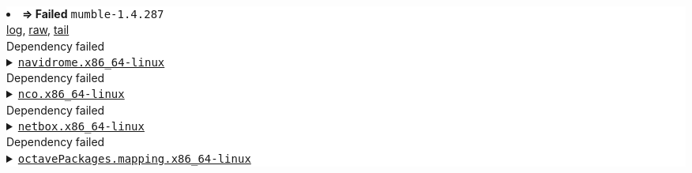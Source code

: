 <li>
<b>=> Failed</b> <tt>mumble-1.4.287</tt> <br /> <a href='https://hydra.nixos.org/build/191227071/nixlog/1'>log</a>, <a href='https://hydra.nixos.org/build/191227071/nixlog/1/raw'>raw</a>, <a href='https://hydra.nixos.org/build/191227071/nixlog/1/tail'>tail</a>
</li>
</ul>
</details>
</td>
<td>Dependency failed</td>
</tr>
<tr>
<td>
<details><summary>
<tt><a href='https://hydra.nixos.org/build/192106742'>navidrome.x86_64-linux</a></tt>
</summary></details>
</td>
<td>Dependency failed</td>
</tr>
<tr>
<td>
<details><summary>
<tt><a href='https://hydra.nixos.org/build/191875377'>nco.x86_64-linux</a></tt>
</summary></details>
</td>
<td>Dependency failed</td>
</tr>
<tr>
<td>
<details><summary>
<tt><a href='https://hydra.nixos.org/build/192109939'>netbox.x86_64-linux</a></tt>
</summary></details>
</td>
<td>Dependency failed</td>
</tr>
<tr>
<td>
<details><summary>
<tt><a href='https://hydra.nixos.org/build/191749070'>octavePackages.mapping.x86_64-linux</a></tt>